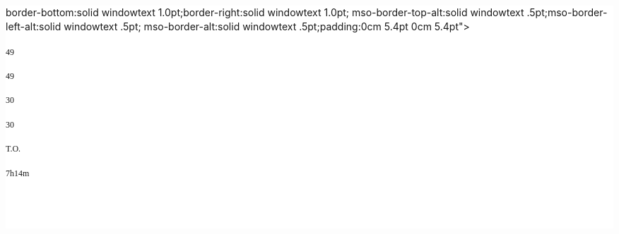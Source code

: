   border-bottom:solid windowtext 1.0pt;border-right:solid windowtext 1.0pt;
  mso-border-top-alt:solid windowtext .5pt;mso-border-left-alt:solid windowtext .5pt;
  mso-border-alt:solid windowtext .5pt;padding:0cm 5.4pt 0cm 5.4pt">
  <p class="MsoNormal"><span lang="EN-US" style="font-size:9.0pt;font-family:&quot;Times New Roman&quot;,serif;
  mso-fareast-font-family:等线;mso-fareast-theme-font:minor-fareast">49<o:p></o:p></span></p>
  </td>
  <td width="49" valign="top" style="width:37.1pt;border-top:none;border-left:none;
  border-bottom:solid windowtext 1.0pt;border-right:solid windowtext 1.0pt;
  mso-border-top-alt:solid windowtext .5pt;mso-border-left-alt:solid windowtext .5pt;
  mso-border-alt:solid windowtext .5pt;padding:0cm 5.4pt 0cm 5.4pt">
  <p class="MsoNormal"><span lang="EN-US" style="font-size:9.0pt;font-family:&quot;Times New Roman&quot;,serif;
  mso-fareast-font-family:等线;mso-fareast-theme-font:minor-fareast">49<o:p></o:p></span></p>
  </td>
  <td width="49" valign="top" style="width:36.45pt;border-top:none;border-left:
  none;border-bottom:solid windowtext 1.0pt;border-right:solid windowtext 1.0pt;
  mso-border-top-alt:solid windowtext .5pt;mso-border-left-alt:solid windowtext .5pt;
  mso-border-alt:solid windowtext .5pt;padding:0cm 5.4pt 0cm 5.4pt">
  <p class="MsoNormal"><span lang="EN-US" style="font-size:9.0pt;font-family:&quot;Times New Roman&quot;,serif;
  mso-fareast-font-family:等线;mso-fareast-theme-font:minor-fareast">30<o:p></o:p></span></p>
  </td>
  <td width="49" valign="top" style="width:37.1pt;border-top:none;border-left:none;
  border-bottom:solid windowtext 1.0pt;border-right:solid windowtext 1.0pt;
  mso-border-top-alt:solid windowtext .5pt;mso-border-left-alt:solid windowtext .5pt;
  mso-border-alt:solid windowtext .5pt;padding:0cm 5.4pt 0cm 5.4pt">
  <p class="MsoNormal"><span lang="EN-US" style="font-size:9.0pt;font-family:&quot;Times New Roman&quot;,serif;
  mso-fareast-font-family:等线;mso-fareast-theme-font:minor-fareast">30<o:p></o:p></span></p>
  </td>
  <td width="49" valign="top" style="width:36.45pt;border-top:none;border-left:
  none;border-bottom:solid windowtext 1.0pt;border-right:solid windowtext 1.0pt;
  mso-border-top-alt:solid windowtext .5pt;mso-border-left-alt:solid windowtext .5pt;
  mso-border-alt:solid windowtext .5pt;padding:0cm 5.4pt 0cm 5.4pt">
  <p class="MsoNormal"><span lang="EN-US" style="font-size:9.0pt;font-family:&quot;Times New Roman&quot;,serif;
  mso-fareast-font-family:等线;mso-fareast-theme-font:minor-fareast">T.O.<o:p></o:p></span></p>
  </td>
  <td width="49" valign="top" style="width:37.1pt;border-top:none;border-left:none;
  border-bottom:solid windowtext 1.0pt;border-right:solid windowtext 1.0pt;
  mso-border-top-alt:solid windowtext .5pt;mso-border-left-alt:solid windowtext .5pt;
  mso-border-alt:solid windowtext .5pt;padding:0cm 5.4pt 0cm 5.4pt">
  <p class="MsoNormal"><span lang="EN-US" style="font-size:9.0pt;font-family:&quot;Times New Roman&quot;,serif">7h14m<o:p></o:p></span></p>
  </td>
  <td width="54" valign="top" style="width:40.35pt;border-top:none;border-left:
  none;border-bottom:solid windowtext 1.0pt;border-right:solid windowtext 1.0pt;
  mso-border-top-alt:solid windowtext .5pt;mso-border-left-alt:solid windowtext .5pt;
  mso-border-alt:solid windowtext .5pt;padding:0cm 5.4pt 0cm 5.4pt">
  <p class="MsoNormal"><span lang="EN-US" style="font-size:9.0pt;font-family:&quot;Times New Roman&quot;,serif"><o:p>&nbsp;</o:p></span></p>
  </td>
  <td width="49" valign="top" style="width:37.1pt;border-top:none;border-left:none;
  border-bottom:solid windowtext 1.0pt;border-right:solid windowtext 1.0pt;
  mso-border-top-alt:solid windowtext .5pt;mso-border-left-alt:solid windowtext .5pt;
  mso-border-alt:solid windowtext .5pt;padding:0cm 5.4pt 0cm 5.4pt">
  <p class="MsoNormal"><span lang="EN-US" style="font-size:9.0pt;font-family:&quot;Times New Roman&quot;,serif"><o:p>&nbsp;</o:p></span></p>
  </td>
 </tr>
 <tr style="mso-yfti-irow:6">
  <td width="47" valign="top" style="width:35.5pt;border:solid windowtext 1.0pt;
  border-top:none;mso-border-top-alt:solid windowtext .5pt;mso-border-alt:solid windowtext .5pt;